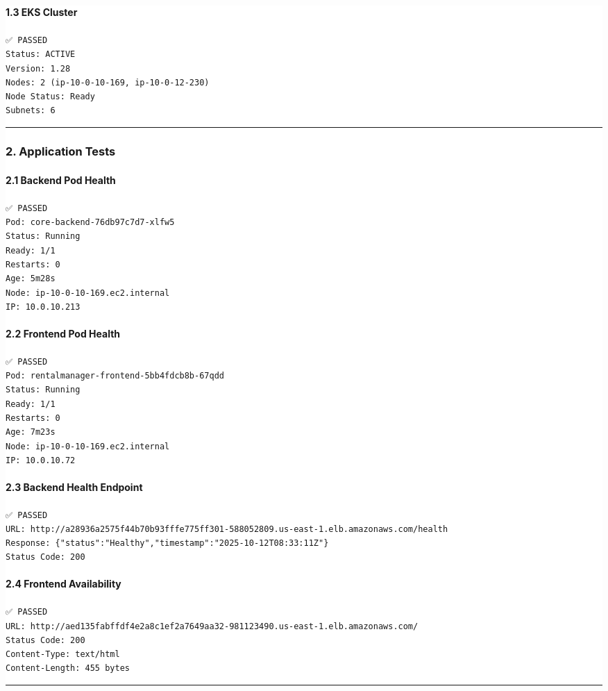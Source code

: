 #### 1.3 EKS Cluster
```
✅ PASSED
Status: ACTIVE
Version: 1.28
Nodes: 2 (ip-10-0-10-169, ip-10-0-12-230)
Node Status: Ready
Subnets: 6
```

---

### 2. Application Tests

#### 2.1 Backend Pod Health
```
✅ PASSED
Pod: core-backend-76db97c7d7-xlfw5
Status: Running
Ready: 1/1
Restarts: 0
Age: 5m28s
Node: ip-10-0-10-169.ec2.internal
IP: 10.0.10.213
```

#### 2.2 Frontend Pod Health
```
✅ PASSED
Pod: rentalmanager-frontend-5bb4fdcb8b-67qdd
Status: Running
Ready: 1/1
Restarts: 0
Age: 7m23s
Node: ip-10-0-10-169.ec2.internal
IP: 10.0.10.72
```

#### 2.3 Backend Health Endpoint
```
✅ PASSED
URL: http://a28936a2575f44b70b93fffe775ff301-588052809.us-east-1.elb.amazonaws.com/health
Response: {"status":"Healthy","timestamp":"2025-10-12T08:33:11Z"}
Status Code: 200
```

#### 2.4 Frontend Availability
```
✅ PASSED
URL: http://aed135fabffdf4e2a8c1ef2a7649aa32-981123490.us-east-1.elb.amazonaws.com/
Status Code: 200
Content-Type: text/html
Content-Length: 455 bytes
```

---